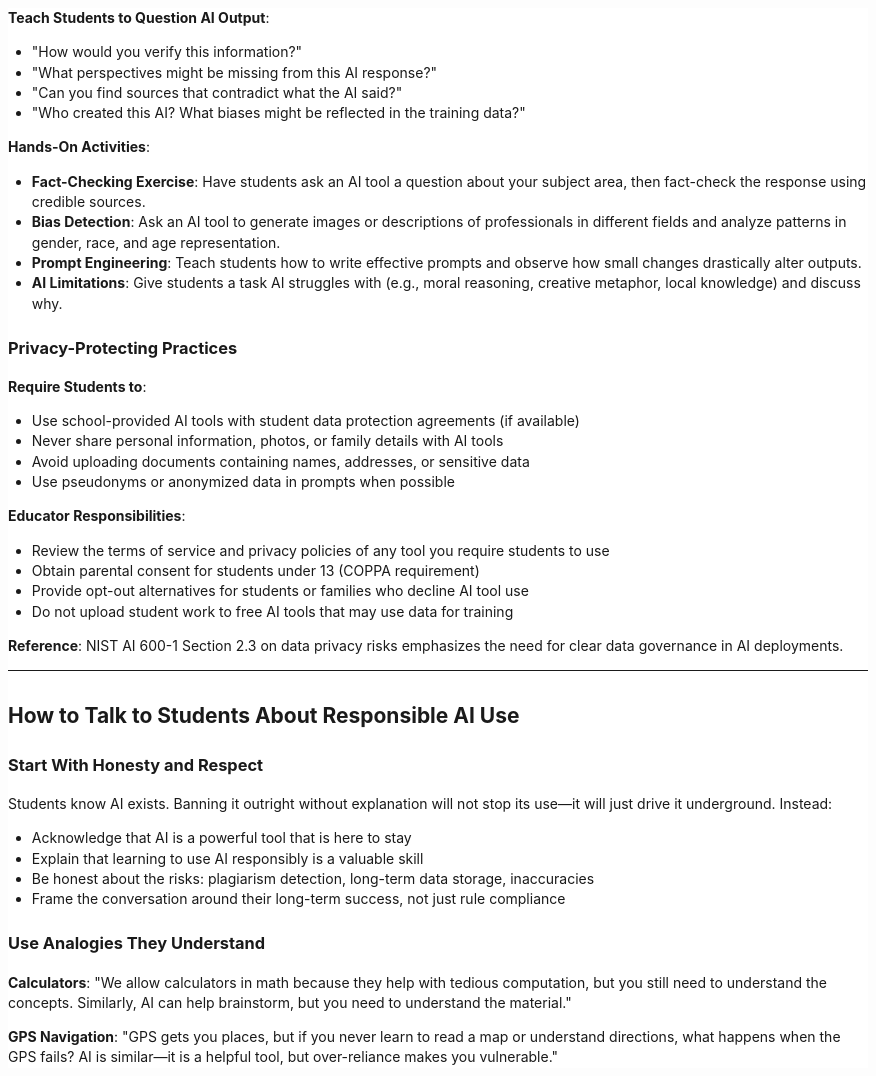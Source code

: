 **Teach Students to Question AI Output**:
- "How would you verify this information?"
- "What perspectives might be missing from this AI response?"
- "Can you find sources that contradict what the AI said?"
- "Who created this AI? What biases might be reflected in the training data?"

**Hands-On Activities**:
- **Fact-Checking Exercise**: Have students ask an AI tool a question about your subject area, then fact-check the response using credible sources.
- **Bias Detection**: Ask an AI tool to generate images or descriptions of professionals in different fields and analyze patterns in gender, race, and age representation.
- **Prompt Engineering**: Teach students how to write effective prompts and observe how small changes drastically alter outputs.
- **AI Limitations**: Give students a task AI struggles with (e.g., moral reasoning, creative metaphor, local knowledge) and discuss why.

### Privacy-Protecting Practices

**Require Students to**:
- Use school-provided AI tools with student data protection agreements (if available)
- Never share personal information, photos, or family details with AI tools
- Avoid uploading documents containing names, addresses, or sensitive data
- Use pseudonyms or anonymized data in prompts when possible

**Educator Responsibilities**:
- Review the terms of service and privacy policies of any tool you require students to use
- Obtain parental consent for students under 13 (COPPA requirement)
- Provide opt-out alternatives for students or families who decline AI tool use
- Do not upload student work to free AI tools that may use data for training

**Reference**: NIST AI 600-1 Section 2.3 on data privacy risks emphasizes the need for clear data governance in AI deployments.

---

## How to Talk to Students About Responsible AI Use

### Start With Honesty and Respect

Students know AI exists. Banning it outright without explanation will not stop its use—it will just drive it underground. Instead:
- Acknowledge that AI is a powerful tool that is here to stay
- Explain that learning to use AI responsibly is a valuable skill
- Be honest about the risks: plagiarism detection, long-term data storage, inaccuracies
- Frame the conversation around their long-term success, not just rule compliance

### Use Analogies They Understand

**Calculators**: "We allow calculators in math because they help with tedious computation, but you still need to understand the concepts. Similarly, AI can help brainstorm, but you need to understand the material."

**GPS Navigation**: "GPS gets you places, but if you never learn to read a map or understand directions, what happens when the GPS fails? AI is similar—it is a helpful tool, but over-reliance makes you vulnerable."
